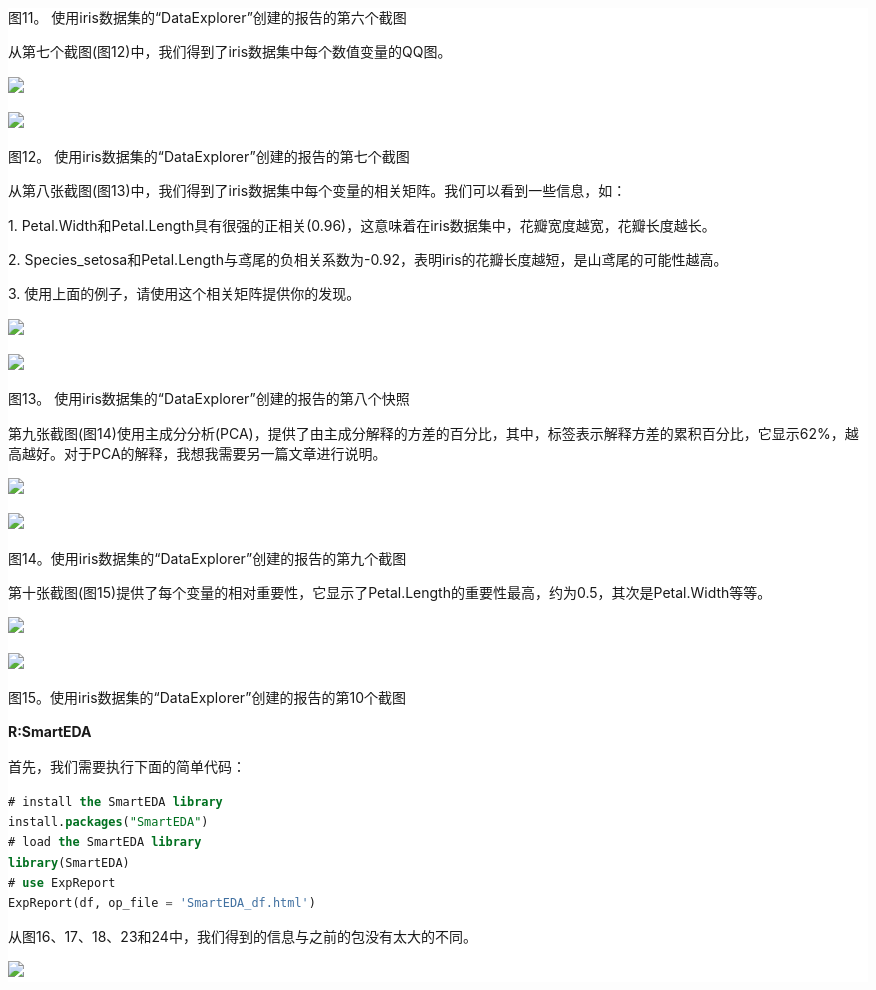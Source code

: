 图11。 使用iris数据集的“DataExplorer”创建的报告的第六个截图  

从第七个截图(图12)中，我们得到了iris数据集中每个数值变量的QQ图。

![](https://mmbiz.qpic.cn/mmbiz_gif/heS6wRSHVMn8AFBLlNpdIgGWic8spS4VBwIsVbXXT0KfHyjkpRpmAHm04SHNC4JjJp2npoBgXKTb94YIcRGj2oA/640?wx_fmt=png&wxfrom=5&wx_lazy=1)

![](https://mmbiz.qpic.cn/mmbiz_png/heS6wRSHVMn8AFBLlNpdIgGWic8spS4VBqe2Vdz5iarn14KC9GRj4pSsVGE0Wda8o5oumsQJicAxdhsibiapOC6lNYA/640?wx_fmt=png&wxfrom=5&wx_lazy=1&wx_co=1)

图12。 使用iris数据集的“DataExplorer”创建的报告的第七个截图

从第八张截图(图13)中，我们得到了iris数据集中每个变量的相关矩阵。我们可以看到一些信息，如：

1\. Petal.Width和Petal.Length具有很强的正相关(0.96)，这意味着在iris数据集中，花瓣宽度越宽，花瓣长度越长。

2\. Species_setosa和Petal.Length与鸢尾的负相关系数为-0.92，表明iris的花瓣长度越短，是山鸢尾的可能性越高。

3\. 使用上面的例子，请使用这个相关矩阵提供你的发现。

![](https://mmbiz.qpic.cn/mmbiz_gif/heS6wRSHVMn8AFBLlNpdIgGWic8spS4VBwIsVbXXT0KfHyjkpRpmAHm04SHNC4JjJp2npoBgXKTb94YIcRGj2oA/640?wx_fmt=png&wxfrom=5&wx_lazy=1)

![](https://mmbiz.qpic.cn/mmbiz_png/heS6wRSHVMn8AFBLlNpdIgGWic8spS4VB5uJ6uGuPegKZf5jJZVAgZ0AiaQKRTrmFZzIjViasLuVvo8Hc3Y0Wlegg/640?wx_fmt=png&wxfrom=5&wx_lazy=1&wx_co=1)

图13。 使用iris数据集的“DataExplorer”创建的报告的第八个快照

第九张截图(图14)使用主成分分析(PCA)，提供了由主成分解释的方差的百分比，其中，标签表示解释方差的累积百分比，它显示62%，越高越好。对于PCA的解释，我想我需要另一篇文章进行说明。

![](https://mmbiz.qpic.cn/mmbiz_gif/heS6wRSHVMn8AFBLlNpdIgGWic8spS4VBwIsVbXXT0KfHyjkpRpmAHm04SHNC4JjJp2npoBgXKTb94YIcRGj2oA/640?wx_fmt=png&wxfrom=5&wx_lazy=1)

![](https://mmbiz.qpic.cn/mmbiz_png/heS6wRSHVMn8AFBLlNpdIgGWic8spS4VBicCLWCgibgazMyCMbXPJvrWOib8AzmT1ZbtGfveKiaFjSPgCmgUoVXMLUQ/640?wx_fmt=png&wxfrom=5&wx_lazy=1&wx_co=1)

图14。使用iris数据集的“DataExplorer”创建的报告的第九个截图

第十张截图(图15)提供了每个变量的相对重要性，它显示了Petal.Length的重要性最高，约为0.5，其次是Petal.Width等等。

![](https://mmbiz.qpic.cn/mmbiz_gif/heS6wRSHVMn8AFBLlNpdIgGWic8spS4VBwIsVbXXT0KfHyjkpRpmAHm04SHNC4JjJp2npoBgXKTb94YIcRGj2oA/640?wx_fmt=png&wxfrom=5&wx_lazy=1)

![](https://mmbiz.qpic.cn/mmbiz_png/heS6wRSHVMn8AFBLlNpdIgGWic8spS4VBYVaRcbR2XfolTupRvGmxcricPFg1Sbia01H06kqgs0MR4vcs4Vw29hgw/640?wx_fmt=png&wxfrom=5&wx_lazy=1&wx_co=1)

图15。使用iris数据集的“DataExplorer”创建的报告的第10个截图

**R:SmartEDA**

首先，我们需要执行下面的简单代码：

```sql
# install the SmartEDA library
install.packages("SmartEDA")
# load the SmartEDA library
library(SmartEDA)
# use ExpReport
ExpReport(df, op_file = 'SmartEDA_df.html')
```

从图16、17、18、23和24中，我们得到的信息与之前的包没有太大的不同。

![](https://mmbiz.qpic.cn/mmbiz_gif/heS6wRSHVMn8AFBLlNpdIgGWic8spS4VBwIsVbXXT0KfHyjkpRpmAHm04SHNC4JjJp2npoBgXKTb94YIcRGj2oA/640?wx_fmt=png&wxfrom=5&wx_lazy=1)
